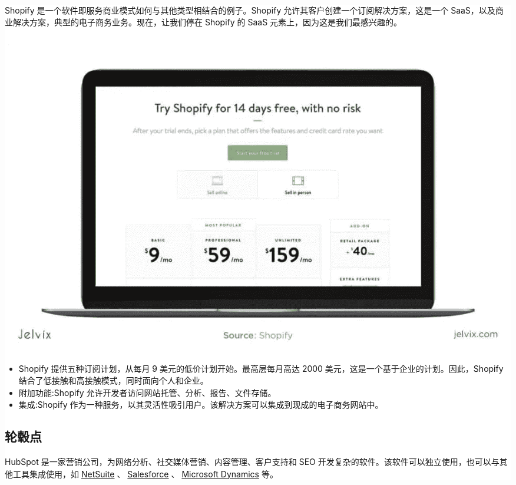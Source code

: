 Shopify 是一个软件即服务商业模式如何与其他类型相结合的例子。Shopify 允许其客户创建一个订阅解决方案，这是一个 SaaS，以及商业解决方案，典型的电子商务业务。现在，让我们停在 Shopify 的 SaaS 元素上，因为这是我们最感兴趣的。

![](img/6fa231b41a9cef7aac41f9180aada5fd.png)

*   Shopify 提供五种订阅计划，从每月 9 美元的低价计划开始。最高层每月高达 2000 美元，这是一个基于企业的计划。因此，Shopify 结合了低接触和高接触模式，同时面向个人和企业。
*   附加功能:Shopify 允许开发者访问网站托管、分析、报告、文件存储。
*   集成:Shopify 作为一种服务，以其灵活性吸引用户。该解决方案可以集成到现成的电子商务网站中。

## 轮毂点

HubSpot 是一家营销公司，为网络分析、社交媒体营销、内容管理、客户支持和 SEO 开发复杂的软件。该软件可以独立使用，也可以与其他工具集成使用，如 [NetSuite](https://www.netsuite.com/portal/home.shtml) 、 [Salesforce](https://www.salesforce.org/) 、 [Microsoft Dynamics](https://dynamics.microsoft.com/en-us/crm/what-is-crm/) 等。
